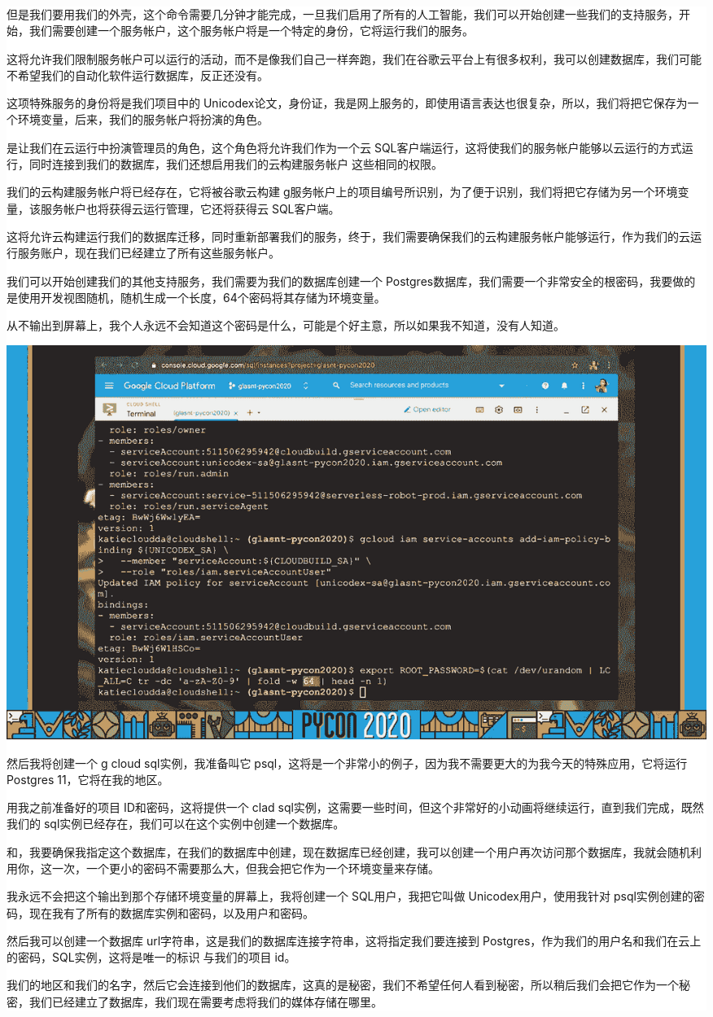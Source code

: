 但是我们要用我们的外壳，这个命令需要几分钟才能完成，一旦我们启用了所有的人工智能，我们可以开始创建一些我们的支持服务，开始，我们需要创建一个服务帐户，这个服务帐户将是一个特定的身份，它将运行我们的服务。

这将允许我们限制服务帐户可以运行的活动，而不是像我们自己一样奔跑，我们在谷歌云平台上有很多权利，我可以创建数据库，我们可能不希望我们的自动化软件运行数据库，反正还没有。

这项特殊服务的身份将是我们项目中的 Unicodex论文，身份证，我是网上服务的，即使用语言表达也很复杂，所以，我们将把它保存为一个环境变量，后来，我们的服务帐户将扮演的角色。

是让我们在云运行中扮演管理员的角色，这个角色将允许我们作为一个云 SQL客户端运行，这将使我们的服务帐户能够以云运行的方式运行，同时连接到我们的数据库，我们还想启用我们的云构建服务帐户 这些相同的权限。

我们的云构建服务帐户将已经存在，它将被谷歌云构建 g服务帐户上的项目编号所识别，为了便于识别，我们将把它存储为另一个环境变量，该服务帐户也将获得云运行管理，它还将获得云 SQL客户端。

这将允许云构建运行我们的数据库迁移，同时重新部署我们的服务，终于，我们需要确保我们的云构建服务帐户能够运行，作为我们的云运行服务账户，现在我们已经建立了所有这些服务帐户。

我们可以开始创建我们的其他支持服务，我们需要为我们的数据库创建一个 Postgres数据库，我们需要一个非常安全的根密码，我要做的是使用开发视图随机，随机生成一个长度，64个密码将其存储为环境变量。

从不输出到屏幕上，我个人永远不会知道这个密码是什么，可能是个好主意，所以如果我不知道，没有人知道。

![](img/e13fcfe4ab5558fcc98365bcc98d357d_20.png)

然后我将创建一个 g cloud sql实例，我准备叫它 psql，这将是一个非常小的例子，因为我不需要更大的为我今天的特殊应用，它将运行 Postgres 11，它将在我的地区。

用我之前准备好的项目 ID和密码，这将提供一个 clad sql实例，这需要一些时间，但这个非常好的小动画将继续运行，直到我们完成，既然我们的 sql实例已经存在，我们可以在这个实例中创建一个数据库。

和，我要确保我指定这个数据库，在我们的数据库中创建，现在数据库已经创建，我可以创建一个用户再次访问那个数据库，我就会随机利用你，这一次，一个更小的密码不需要那么大，但我会把它作为一个环境变量来存储。

我永远不会把这个输出到那个存储环境变量的屏幕上，我将创建一个 SQL用户，我把它叫做 Unicodex用户，使用我针对 psql实例创建的密码，现在我有了所有的数据库实例和密码，以及用户和密码。

然后我可以创建一个数据库 url字符串，这是我们的数据库连接字符串，这将指定我们要连接到 Postgres，作为我们的用户名和我们在云上的密码，SQL实例，这将是唯一的标识 与我们的项目 id。

我们的地区和我们的名字，然后它会连接到他们的数据库，这真的是秘密，我们不希望任何人看到秘密，所以稍后我们会把它作为一个秘密，我们已经建立了数据库，我们现在需要考虑将我们的媒体存储在哪里。
